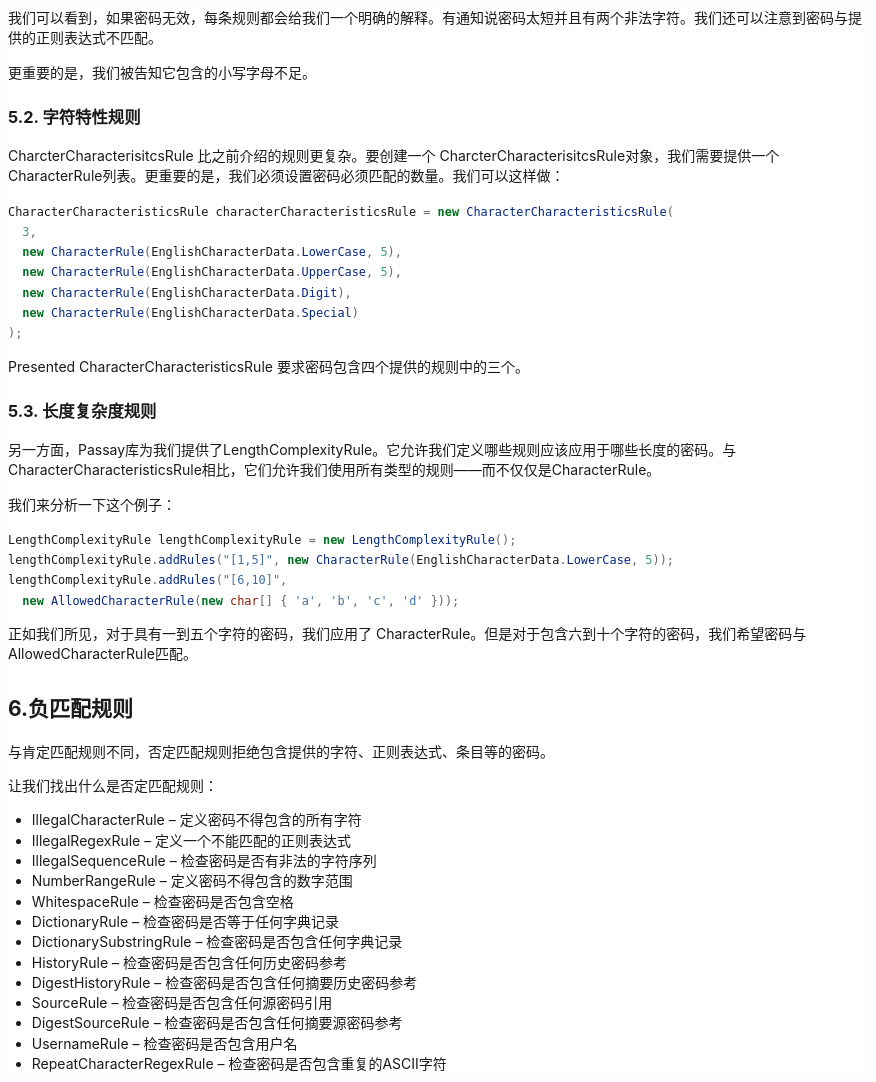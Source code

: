 我们可以看到，如果密码无效，每条规则都会给我们一个明确的解释。有通知说密码太短并且有两个非法字符。我们还可以注意到密码与提供的正则表达式不匹配。

更重要的是，我们被告知它包含的小写字母不足。

### 5.2. 字符特性规则

CharcterCharacterisitcsRule 比之前介绍的规则更复杂。要创建一个 CharcterCharacterisitcsRule对象，我们需要提供一个CharacterRule列表。更重要的是，我们必须设置密码必须匹配的数量。我们可以这样做：

```java
CharacterCharacteristicsRule characterCharacteristicsRule = new CharacterCharacteristicsRule(
  3, 
  new CharacterRule(EnglishCharacterData.LowerCase, 5), 
  new CharacterRule(EnglishCharacterData.UpperCase, 5), 
  new CharacterRule(EnglishCharacterData.Digit),
  new CharacterRule(EnglishCharacterData.Special)
);
```

Presented CharacterCharacteristicsRule 要求密码包含四个提供的规则中的三个。

### 5.3. 长度复杂度规则

另一方面，Passay库为我们提供了LengthComplexityRule。它允许我们定义哪些规则应该应用于哪些长度的密码。与CharacterCharacteristicsRule相比，它们允许我们使用所有类型的规则——而不仅仅是CharacterRule。

我们来分析一下这个例子：

```java
LengthComplexityRule lengthComplexityRule = new LengthComplexityRule();
lengthComplexityRule.addRules("[1,5]", new CharacterRule(EnglishCharacterData.LowerCase, 5));
lengthComplexityRule.addRules("[6,10]", 
  new AllowedCharacterRule(new char[] { 'a', 'b', 'c', 'd' }));
```

正如我们所见，对于具有一到五个字符的密码，我们应用了 CharacterRule。但是对于包含六到十个字符的密码，我们希望密码与AllowedCharacterRule匹配。

## 6.负匹配规则

与肯定匹配规则不同，否定匹配规则拒绝包含提供的字符、正则表达式、条目等的密码。

让我们找出什么是否定匹配规则：

-   IllegalCharacterRule – 定义密码不得包含的所有字符
-   IllegalRegexRule – 定义一个不能匹配的正则表达式
-   IllegalSequenceRule – 检查密码是否有非法的字符序列
-   NumberRangeRule – 定义密码不得包含的数字范围
-   WhitespaceRule – 检查密码是否包含空格
-   DictionaryRule – 检查密码是否等于任何字典记录
-   DictionarySubstringRule – 检查密码是否包含任何字典记录
-   HistoryRule – 检查密码是否包含任何历史密码参考
-   DigestHistoryRule – 检查密码是否包含任何摘要历史密码参考
-   SourceRule – 检查密码是否包含任何源密码引用
-   DigestSourceRule – 检查密码是否包含任何摘要源密码参考
-   UsernameRule – 检查密码是否包含用户名
-   RepeatCharacterRegexRule – 检查密码是否包含重复的ASCII字符
